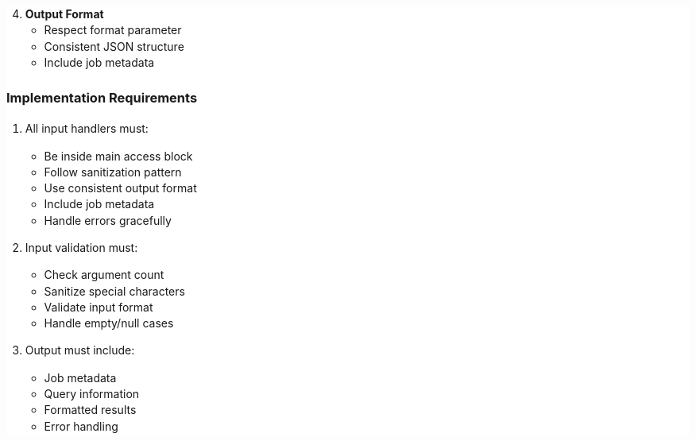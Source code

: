 4. **Output Format**
   - Respect format parameter
   - Consistent JSON structure
   - Include job metadata

### Implementation Requirements
1. All input handlers must:
   - Be inside main access block
   - Follow sanitization pattern
   - Use consistent output format
   - Include job metadata
   - Handle errors gracefully

2. Input validation must:
   - Check argument count
   - Sanitize special characters
   - Validate input format
   - Handle empty/null cases

3. Output must include:
   - Job metadata
   - Query information
   - Formatted results
   - Error handling

